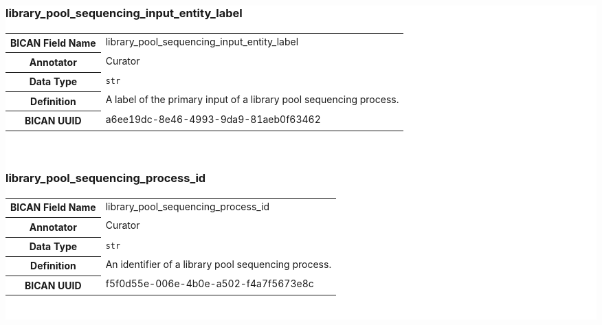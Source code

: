 ### library_pool_sequencing_input_entity_label

<table><tbody>
    <tr>
      <th>BICAN Field Name</th>
      <td>library_pool_sequencing_input_entity_label</td>
    </tr>
    <tr>
      <th>Annotator</th>
      <td>Curator</td>
    </tr>
    <tr>
      <th>Data Type</th>
        <td><code>str</code>
        </td>
    </tr>
    <tr>
      <th>Definition</th>
        <td> A label of the primary input of a library pool sequencing process.
        </td>
    </tr>
    <tr>
      <th>BICAN UUID</th>
      <td>a6ee19dc-8e46-4993-9da9-81aeb0f63462</td>
    </tr>
</tbody></table>
<br>

### library_pool_sequencing_process_id

<table><tbody>
    <tr>
      <th>BICAN Field Name</th>
      <td>library_pool_sequencing_process_id</td>
    </tr>
    <tr>
      <th>Annotator</th>
      <td>Curator</td>
    </tr>
    <tr>
      <th>Data Type</th>
        <td><code>str</code>
        </td>
    </tr>
    <tr>
      <th>Definition</th>
        <td> An identifier of a library pool sequencing process.
        </td>
    </tr>
    <tr>
      <th>BICAN UUID</th>
      <td>f5f0d55e-006e-4b0e-a502-f4a7f5673e8c</td>
    </tr>
</tbody></table>
<br>
